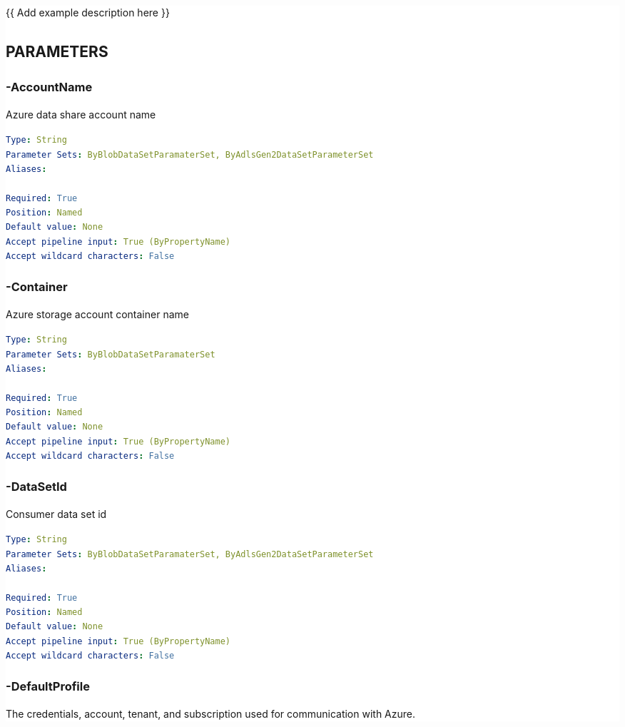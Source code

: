 {{ Add example description here }}

## PARAMETERS

### -AccountName
Azure data share account name

```yaml
Type: String
Parameter Sets: ByBlobDataSetParamaterSet, ByAdlsGen2DataSetParameterSet
Aliases: 

Required: True
Position: Named
Default value: None
Accept pipeline input: True (ByPropertyName)
Accept wildcard characters: False
```

### -Container
Azure storage account container name

```yaml
Type: String
Parameter Sets: ByBlobDataSetParamaterSet
Aliases: 

Required: True
Position: Named
Default value: None
Accept pipeline input: True (ByPropertyName)
Accept wildcard characters: False
```

### -DataSetId
Consumer data set id

```yaml
Type: String
Parameter Sets: ByBlobDataSetParamaterSet, ByAdlsGen2DataSetParameterSet
Aliases: 

Required: True
Position: Named
Default value: None
Accept pipeline input: True (ByPropertyName)
Accept wildcard characters: False
```

### -DefaultProfile
The credentials, account, tenant, and subscription used for communication with Azure.
